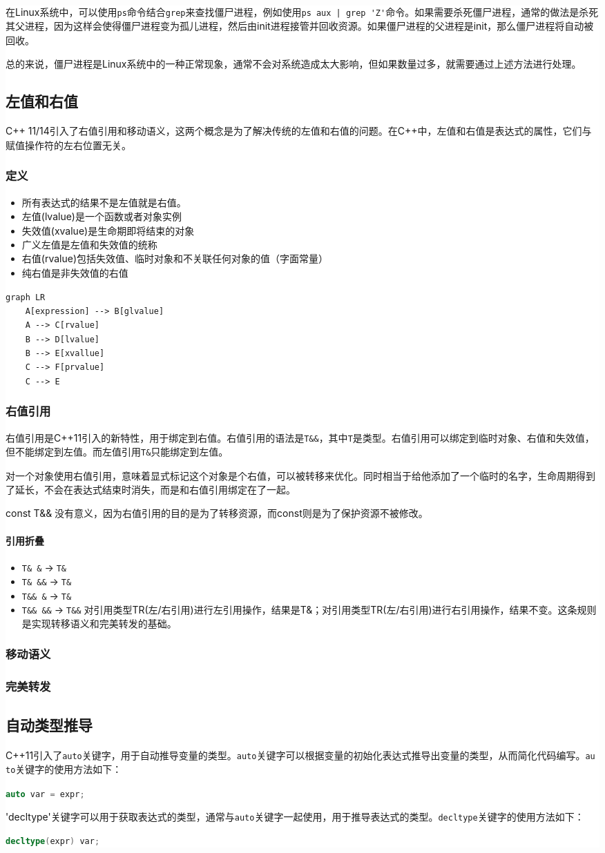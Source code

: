 在Linux系统中，可以使用`ps`命令结合`grep`来查找僵尸进程，例如使用`ps aux | grep 'Z'`命令。如果需要杀死僵尸进程，通常的做法是杀死其父进程，因为这样会使得僵尸进程变为孤儿进程，然后由init进程接管并回收资源。如果僵尸进程的父进程是init，那么僵尸进程将自动被回收。

总的来说，僵尸进程是Linux系统中的一种正常现象，通常不会对系统造成太大影响，但如果数量过多，就需要通过上述方法进行处理。

## 左值和右值
C++ 11/14引入了右值引用和移动语义，这两个概念是为了解决传统的左值和右值的问题。在C++中，左值和右值是表达式的属性，它们与赋值操作符的左右位置无关。

### 定义
- 所有表达式的结果不是左值就是右值。
- 左值(lvalue)是一个函数或者对象实例
- 失效值(xvalue)是生命期即将结束的对象
- 广义左值是左值和失效值的统称
- 右值(rvalue)包括失效值、临时对象和不关联任何对象的值（字面常量）
- 纯右值是非失效值的右值

```mermaid
graph LR
    A[expression] --> B[glvalue]
    A --> C[rvalue]
    B --> D[lvalue]
    B --> E[xvallue]
    C --> F[prvalue]
    C --> E
```
### 右值引用
右值引用是C++11引入的新特性，用于绑定到右值。右值引用的语法是`T&&`，其中`T`是类型。右值引用可以绑定到临时对象、右值和失效值，但不能绑定到左值。而左值引用`T&`只能绑定到左值。

对一个对象使用右值引用，意味着显式标记这个对象是个右值，可以被转移来优化。同时相当于给他添加了一个临时的名字，生命周期得到了延长，不会在表达式结束时消失，而是和右值引用绑定在了一起。

const T&& 没有意义，因为右值引用的目的是为了转移资源，而const则是为了保护资源不被修改。

#### 引用折叠
- `T& &` -> `T&`
- `T& &&` -> `T&`
- `T&& &` -> `T&`
- `T&& &&` -> `T&&`
对引用类型TR(左/右引用)进行左引用操作，结果是T&；对引用类型TR(左/右引用)进行右引用操作，结果不变。这条规则是实现转移语义和完美转发的基础。

### 移动语义

### 完美转发
## 自动类型推导
C++11引入了`auto`关键字，用于自动推导变量的类型。`auto`关键字可以根据变量的初始化表达式推导出变量的类型，从而简化代码编写。`auto`关键字的使用方法如下：

```cpp
auto var = expr;
```

'decltype'关键字可以用于获取表达式的类型，通常与`auto`关键字一起使用，用于推导表达式的类型。`decltype`关键字的使用方法如下：

```cpp
decltype(expr) var;
```
